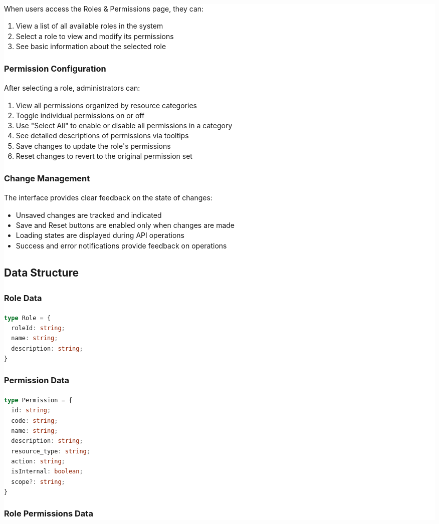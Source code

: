 When users access the Roles & Permissions page, they can:

1. View a list of all available roles in the system
2. Select a role to view and modify its permissions
3. See basic information about the selected role

### Permission Configuration

After selecting a role, administrators can:

1. View all permissions organized by resource categories
2. Toggle individual permissions on or off
3. Use "Select All" to enable or disable all permissions in a category
4. See detailed descriptions of permissions via tooltips
5. Save changes to update the role's permissions
6. Reset changes to revert to the original permission set

### Change Management

The interface provides clear feedback on the state of changes:

- Unsaved changes are tracked and indicated
- Save and Reset buttons are enabled only when changes are made
- Loading states are displayed during API operations
- Success and error notifications provide feedback on operations

## Data Structure

### Role Data

```typescript
type Role = {
  roleId: string;
  name: string;
  description: string;
}
```

### Permission Data

```typescript
type Permission = {
  id: string;
  code: string;
  name: string;
  description: string;
  resource_type: string;
  action: string;
  isInternal: boolean;
  scope?: string;
}
```

### Role Permissions Data
